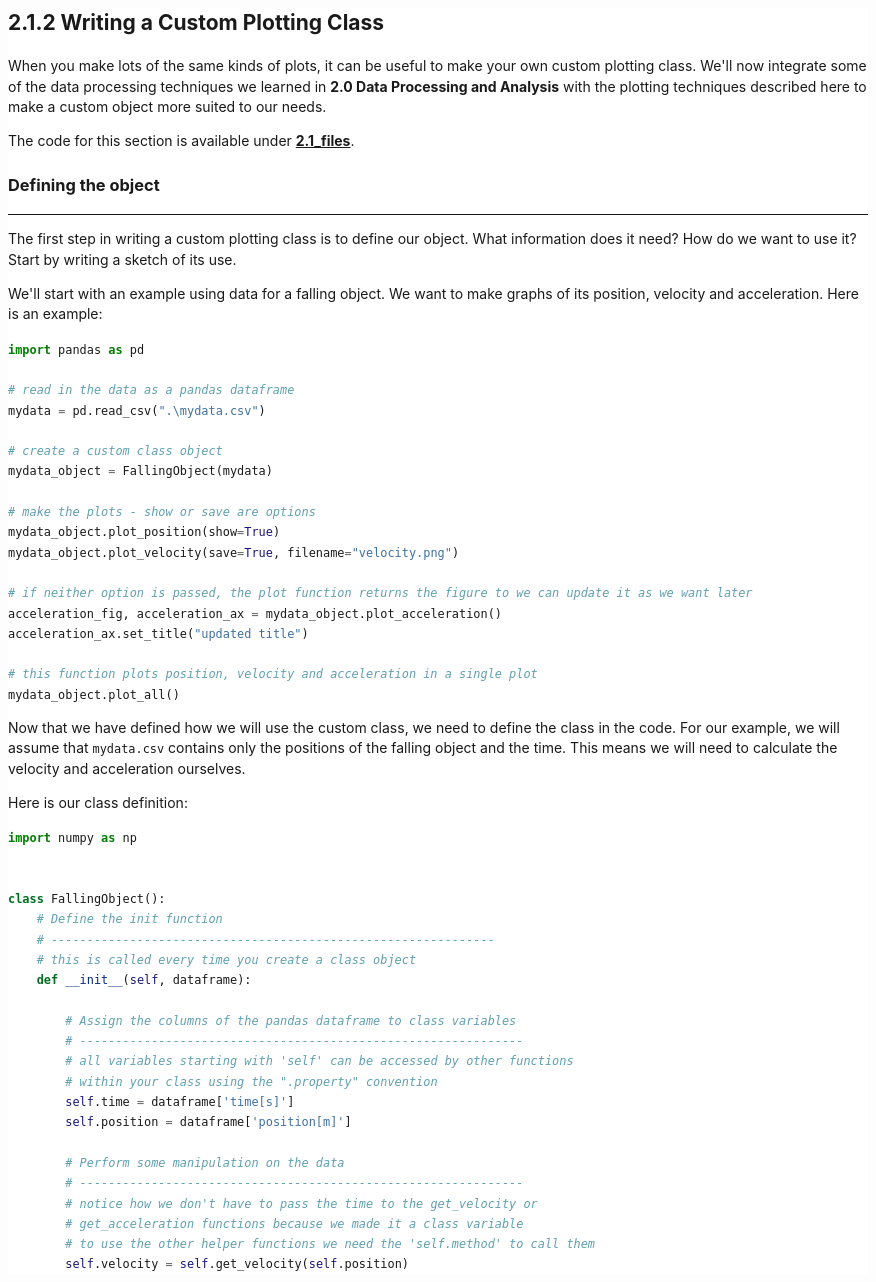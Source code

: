 ## 2.1.2 Writing a Custom Plotting Class  
When you make lots of the same kinds of plots, it can be useful to make your own custom plotting class. We'll now integrate some of the data processing techniques we learned in **2.0 Data Processing and Analysis** with the plotting techniques described here to make a custom object more suited to our needs.  

The code for this section is available under [**2.1_files**](./2.1_files/). 

### Defining the object  
---
The first step in writing a custom plotting class is to define our object. What information does it need? How do we want to use it? Start by writing a sketch of its use.  
  
We'll start with an example using data for a falling object. We want to make graphs of its position, velocity and acceleration. Here is an example:  
```python
import pandas as pd

# read in the data as a pandas dataframe
mydata = pd.read_csv(".\mydata.csv")

# create a custom class object
mydata_object = FallingObject(mydata)

# make the plots - show or save are options
mydata_object.plot_position(show=True)
mydata_object.plot_velocity(save=True, filename="velocity.png")

# if neither option is passed, the plot function returns the figure to we can update it as we want later
acceleration_fig, acceleration_ax = mydata_object.plot_acceleration()
acceleration_ax.set_title("updated title")

# this function plots position, velocity and acceleration in a single plot
mydata_object.plot_all()
```
Now that we have defined how we will use the custom class, we need to define the class in the code. For our example, we will assume that `mydata.csv` contains only the positions of the falling object and the time. This means we will need to calculate the velocity and acceleration ourselves.  
  
Here is our class definition:  
```python
import numpy as np


class FallingObject():
    # Define the init function
    # --------------------------------------------------------------
    # this is called every time you create a class object
    def __init__(self, dataframe):

        # Assign the columns of the pandas dataframe to class variables
        # --------------------------------------------------------------
        # all variables starting with 'self' can be accessed by other functions 
        # within your class using the ".property" convention
        self.time = dataframe['time[s]']
        self.position = dataframe['position[m]']

        # Perform some manipulation on the data
        # --------------------------------------------------------------
        # notice how we don't have to pass the time to the get_velocity or
        # get_acceleration functions because we made it a class variable
        # to use the other helper functions we need the 'self.method' to call them
        self.velocity = self.get_velocity(self.position)
```